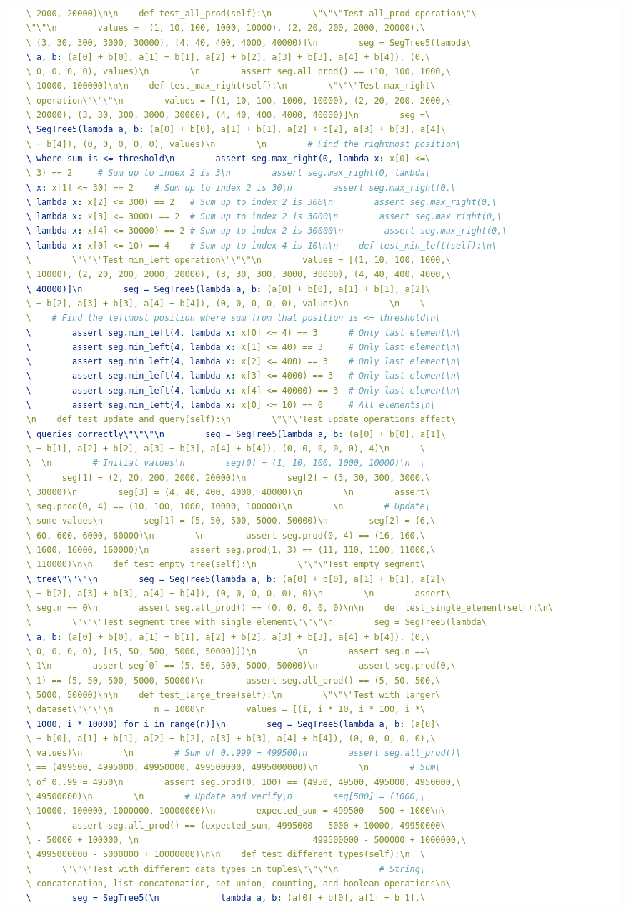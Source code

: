 ```yaml
    \ 2000, 20000)\n\n    def test_all_prod(self):\n        \"\"\"Test all_prod operation\"\
    \"\"\n        values = [(1, 10, 100, 1000, 10000), (2, 20, 200, 2000, 20000),\
    \ (3, 30, 300, 3000, 30000), (4, 40, 400, 4000, 40000)]\n        seg = SegTree5(lambda\
    \ a, b: (a[0] + b[0], a[1] + b[1], a[2] + b[2], a[3] + b[3], a[4] + b[4]), (0,\
    \ 0, 0, 0, 0), values)\n        \n        assert seg.all_prod() == (10, 100, 1000,\
    \ 10000, 100000)\n\n    def test_max_right(self):\n        \"\"\"Test max_right\
    \ operation\"\"\"\n        values = [(1, 10, 100, 1000, 10000), (2, 20, 200, 2000,\
    \ 20000), (3, 30, 300, 3000, 30000), (4, 40, 400, 4000, 40000)]\n        seg =\
    \ SegTree5(lambda a, b: (a[0] + b[0], a[1] + b[1], a[2] + b[2], a[3] + b[3], a[4]\
    \ + b[4]), (0, 0, 0, 0, 0), values)\n        \n        # Find the rightmost position\
    \ where sum is <= threshold\n        assert seg.max_right(0, lambda x: x[0] <=\
    \ 3) == 2     # Sum up to index 2 is 3\n        assert seg.max_right(0, lambda\
    \ x: x[1] <= 30) == 2    # Sum up to index 2 is 30\n        assert seg.max_right(0,\
    \ lambda x: x[2] <= 300) == 2   # Sum up to index 2 is 300\n        assert seg.max_right(0,\
    \ lambda x: x[3] <= 3000) == 2  # Sum up to index 2 is 3000\n        assert seg.max_right(0,\
    \ lambda x: x[4] <= 30000) == 2 # Sum up to index 2 is 30000\n        assert seg.max_right(0,\
    \ lambda x: x[0] <= 10) == 4    # Sum up to index 4 is 10\n\n    def test_min_left(self):\n\
    \        \"\"\"Test min_left operation\"\"\"\n        values = [(1, 10, 100, 1000,\
    \ 10000), (2, 20, 200, 2000, 20000), (3, 30, 300, 3000, 30000), (4, 40, 400, 4000,\
    \ 40000)]\n        seg = SegTree5(lambda a, b: (a[0] + b[0], a[1] + b[1], a[2]\
    \ + b[2], a[3] + b[3], a[4] + b[4]), (0, 0, 0, 0, 0), values)\n        \n    \
    \    # Find the leftmost position where sum from that position is <= threshold\n\
    \        assert seg.min_left(4, lambda x: x[0] <= 4) == 3      # Only last element\n\
    \        assert seg.min_left(4, lambda x: x[1] <= 40) == 3     # Only last element\n\
    \        assert seg.min_left(4, lambda x: x[2] <= 400) == 3    # Only last element\n\
    \        assert seg.min_left(4, lambda x: x[3] <= 4000) == 3   # Only last element\n\
    \        assert seg.min_left(4, lambda x: x[4] <= 40000) == 3  # Only last element\n\
    \        assert seg.min_left(4, lambda x: x[0] <= 10) == 0     # All elements\n\
    \n    def test_update_and_query(self):\n        \"\"\"Test update operations affect\
    \ queries correctly\"\"\"\n        seg = SegTree5(lambda a, b: (a[0] + b[0], a[1]\
    \ + b[1], a[2] + b[2], a[3] + b[3], a[4] + b[4]), (0, 0, 0, 0, 0), 4)\n      \
    \  \n        # Initial values\n        seg[0] = (1, 10, 100, 1000, 10000)\n  \
    \      seg[1] = (2, 20, 200, 2000, 20000)\n        seg[2] = (3, 30, 300, 3000,\
    \ 30000)\n        seg[3] = (4, 40, 400, 4000, 40000)\n        \n        assert\
    \ seg.prod(0, 4) == (10, 100, 1000, 10000, 100000)\n        \n        # Update\
    \ some values\n        seg[1] = (5, 50, 500, 5000, 50000)\n        seg[2] = (6,\
    \ 60, 600, 6000, 60000)\n        \n        assert seg.prod(0, 4) == (16, 160,\
    \ 1600, 16000, 160000)\n        assert seg.prod(1, 3) == (11, 110, 1100, 11000,\
    \ 110000)\n\n    def test_empty_tree(self):\n        \"\"\"Test empty segment\
    \ tree\"\"\"\n        seg = SegTree5(lambda a, b: (a[0] + b[0], a[1] + b[1], a[2]\
    \ + b[2], a[3] + b[3], a[4] + b[4]), (0, 0, 0, 0, 0), 0)\n        \n        assert\
    \ seg.n == 0\n        assert seg.all_prod() == (0, 0, 0, 0, 0)\n\n    def test_single_element(self):\n\
    \        \"\"\"Test segment tree with single element\"\"\"\n        seg = SegTree5(lambda\
    \ a, b: (a[0] + b[0], a[1] + b[1], a[2] + b[2], a[3] + b[3], a[4] + b[4]), (0,\
    \ 0, 0, 0, 0), [(5, 50, 500, 5000, 50000)])\n        \n        assert seg.n ==\
    \ 1\n        assert seg[0] == (5, 50, 500, 5000, 50000)\n        assert seg.prod(0,\
    \ 1) == (5, 50, 500, 5000, 50000)\n        assert seg.all_prod() == (5, 50, 500,\
    \ 5000, 50000)\n\n    def test_large_tree(self):\n        \"\"\"Test with larger\
    \ dataset\"\"\"\n        n = 1000\n        values = [(i, i * 10, i * 100, i *\
    \ 1000, i * 10000) for i in range(n)]\n        seg = SegTree5(lambda a, b: (a[0]\
    \ + b[0], a[1] + b[1], a[2] + b[2], a[3] + b[3], a[4] + b[4]), (0, 0, 0, 0, 0),\
    \ values)\n        \n        # Sum of 0..999 = 499500\n        assert seg.all_prod()\
    \ == (499500, 4995000, 49950000, 499500000, 4995000000)\n        \n        # Sum\
    \ of 0..99 = 4950\n        assert seg.prod(0, 100) == (4950, 49500, 495000, 4950000,\
    \ 49500000)\n        \n        # Update and verify\n        seg[500] = (1000,\
    \ 10000, 100000, 1000000, 10000000)\n        expected_sum = 499500 - 500 + 1000\n\
    \        assert seg.all_prod() == (expected_sum, 4995000 - 5000 + 10000, 49950000\
    \ - 50000 + 100000, \n                                  499500000 - 500000 + 1000000,\
    \ 4995000000 - 5000000 + 10000000)\n\n    def test_different_types(self):\n  \
    \      \"\"\"Test with different data types in tuples\"\"\"\n        # String\
    \ concatenation, list concatenation, set union, counting, and boolean operations\n\
    \        seg = SegTree5(\n            lambda a, b: (a[0] + b[0], a[1] + b[1],\
```
